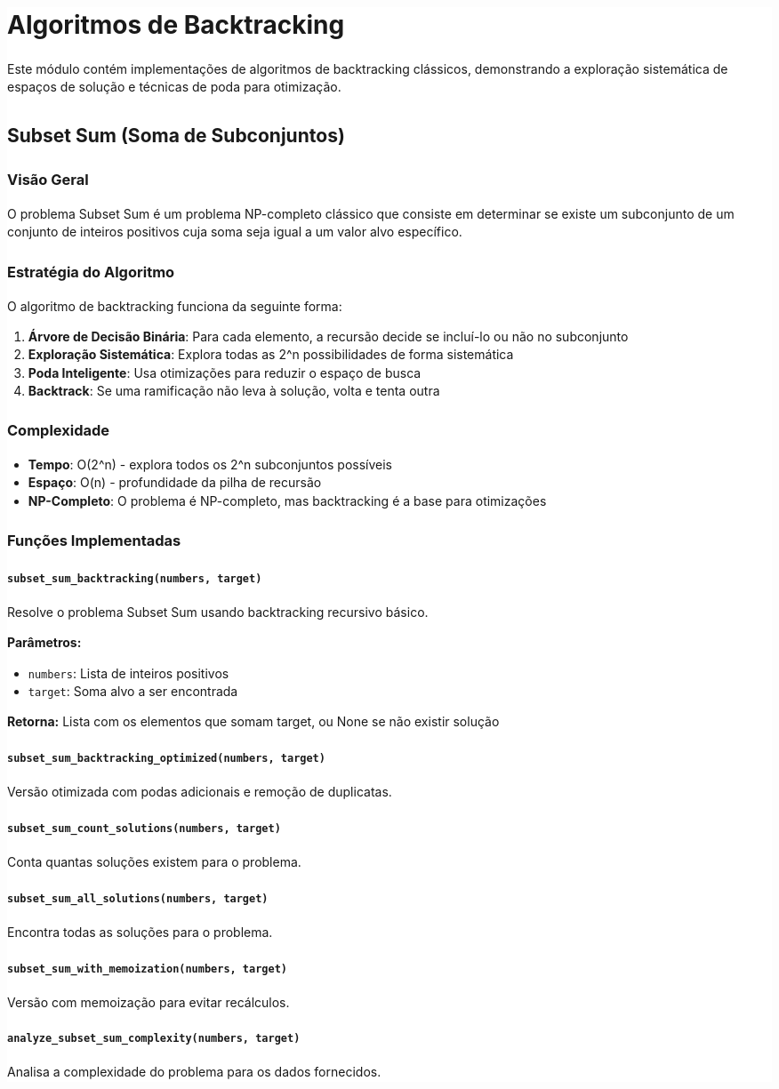 # Algoritmos de Backtracking

Este módulo contém implementações de algoritmos de backtracking clássicos, demonstrando a exploração sistemática de espaços de solução e técnicas de poda para otimização.

## Subset Sum (Soma de Subconjuntos)

### Visão Geral

O problema Subset Sum é um problema NP-completo clássico que consiste em determinar se existe um subconjunto de um conjunto de inteiros positivos cuja soma seja igual a um valor alvo específico.

### Estratégia do Algoritmo

O algoritmo de backtracking funciona da seguinte forma:

1. **Árvore de Decisão Binária**: Para cada elemento, a recursão decide se incluí-lo ou não no subconjunto
2. **Exploração Sistemática**: Explora todas as 2^n possibilidades de forma sistemática
3. **Poda Inteligente**: Usa otimizações para reduzir o espaço de busca
4. **Backtrack**: Se uma ramificação não leva à solução, volta e tenta outra

### Complexidade

- **Tempo**: O(2^n) - explora todos os 2^n subconjuntos possíveis
- **Espaço**: O(n) - profundidade da pilha de recursão
- **NP-Completo**: O problema é NP-completo, mas backtracking é a base para otimizações

### Funções Implementadas

#### `subset_sum_backtracking(numbers, target)`
Resolve o problema Subset Sum usando backtracking recursivo básico.

**Parâmetros:**
- `numbers`: Lista de inteiros positivos
- `target`: Soma alvo a ser encontrada

**Retorna:** Lista com os elementos que somam target, ou None se não existir solução

#### `subset_sum_backtracking_optimized(numbers, target)`
Versão otimizada com podas adicionais e remoção de duplicatas.

#### `subset_sum_count_solutions(numbers, target)`
Conta quantas soluções existem para o problema.

#### `subset_sum_all_solutions(numbers, target)`
Encontra todas as soluções para o problema.

#### `subset_sum_with_memoization(numbers, target)`
Versão com memoização para evitar recálculos.

#### `analyze_subset_sum_complexity(numbers, target)`
Analisa a complexidade do problema para os dados fornecidos.
